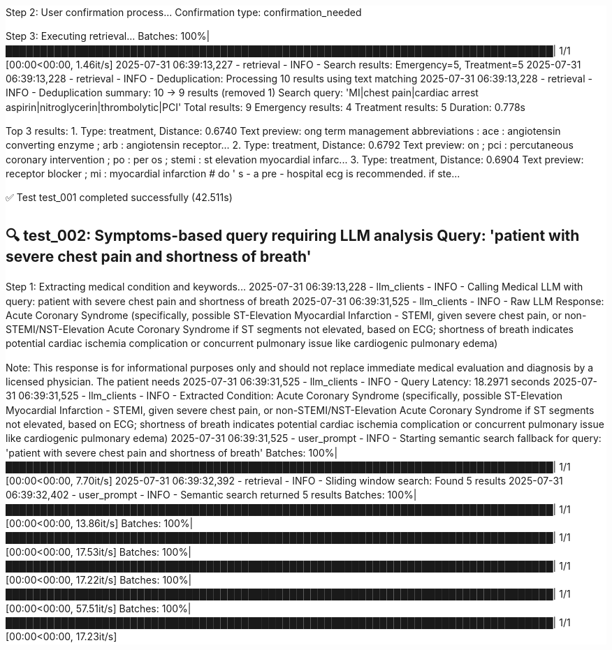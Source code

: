 Step 2: User confirmation process...
   Confirmation type: confirmation_needed

Step 3: Executing retrieval...
Batches: 100%|███████████████████████████████████████████████████████████████████████████████| 1/1 [00:00<00:00,  1.46it/s]
2025-07-31 06:39:13,227 - retrieval - INFO - Search results: Emergency=5, Treatment=5
2025-07-31 06:39:13,228 - retrieval - INFO - Deduplication: Processing 10 results using text matching
2025-07-31 06:39:13,228 - retrieval - INFO - Deduplication summary: 10 → 9 results (removed 1)
   Search query: 'MI|chest pain|cardiac arrest aspirin|nitroglycerin|thrombolytic|PCI'
   Total results: 9
   Emergency results: 4
   Treatment results: 5
   Duration: 0.778s

   Top 3 results:
      1. Type: treatment, Distance: 0.6740
         Text preview: ong term management abbreviations : ace : angiotensin converting enzyme ; arb : angiotensin receptor...
      2. Type: treatment, Distance: 0.6792
         Text preview: on ; pci : percutaneous coronary intervention ; po : per os ; stemi : st elevation myocardial infarc...
      3. Type: treatment, Distance: 0.6904
         Text preview: receptor blocker ; mi : myocardial infarction # do ' s - a pre - hospital ecg is recommended. if ste...

✅ Test test_001 completed successfully (42.511s)

🔍 test_002: Symptoms-based query requiring LLM analysis
Query: 'patient with severe chest pain and shortness of breath'
------------------------------------------------------------
Step 1: Extracting medical condition and keywords...
2025-07-31 06:39:13,228 - llm_clients - INFO - Calling Medical LLM with query: patient with severe chest pain and shortness of breath
2025-07-31 06:39:31,525 - llm_clients - INFO - Raw LLM Response: Acute Coronary Syndrome (specifically, possible ST-Elevation Myocardial Infarction - STEMI, given severe chest pain, or non-STEMI/NST-Elevation Acute Coronary Syndrome if ST segments not elevated, based on ECG; shortness of breath indicates potential cardiac ischemia complication or concurrent pulmonary issue like cardiogenic pulmonary edema)

Note: This response is for informational purposes only and should not replace immediate medical evaluation and diagnosis by a licensed physician. The patient needs
2025-07-31 06:39:31,525 - llm_clients - INFO - Query Latency: 18.2971 seconds
2025-07-31 06:39:31,525 - llm_clients - INFO - Extracted Condition: Acute Coronary Syndrome (specifically, possible ST-Elevation Myocardial Infarction - STEMI, given severe chest pain, or non-STEMI/NST-Elevation Acute Coronary Syndrome if ST segments not elevated, based on ECG; shortness of breath indicates potential cardiac ischemia complication or concurrent pulmonary issue like cardiogenic pulmonary edema)
2025-07-31 06:39:31,525 - user_prompt - INFO - Starting semantic search fallback for query: 'patient with severe chest pain and shortness of breath'
Batches: 100%|███████████████████████████████████████████████████████████████████████████████| 1/1 [00:00<00:00,  7.70it/s]
2025-07-31 06:39:32,392 - retrieval - INFO - Sliding window search: Found 5 results
2025-07-31 06:39:32,402 - user_prompt - INFO - Semantic search returned 5 results
Batches: 100%|███████████████████████████████████████████████████████████████████████████████| 1/1 [00:00<00:00, 13.86it/s]
Batches: 100%|███████████████████████████████████████████████████████████████████████████████| 1/1 [00:00<00:00, 17.53it/s]
Batches: 100%|███████████████████████████████████████████████████████████████████████████████| 1/1 [00:00<00:00, 17.22it/s]
Batches: 100%|███████████████████████████████████████████████████████████████████████████████| 1/1 [00:00<00:00, 57.51it/s]
Batches: 100%|███████████████████████████████████████████████████████████████████████████████| 1/1 [00:00<00:00, 17.23it/s]